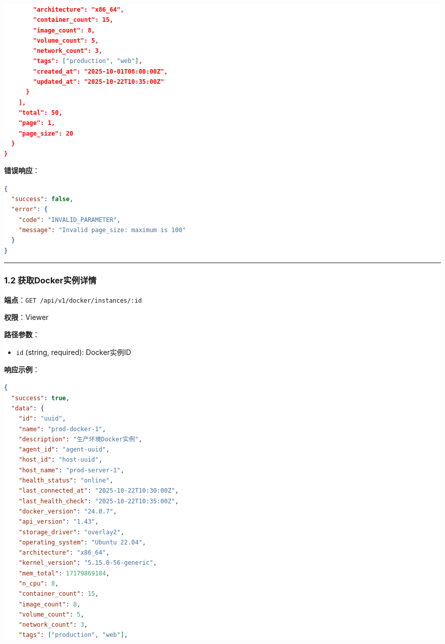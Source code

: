 ```json
        "architecture": "x86_64",
        "container_count": 15,
        "image_count": 8,
        "volume_count": 5,
        "network_count": 3,
        "tags": ["production", "web"],
        "created_at": "2025-10-01T08:00:00Z",
        "updated_at": "2025-10-22T10:35:00Z"
      }
    ],
    "total": 50,
    "page": 1,
    "page_size": 20
  }
}
```

**错误响应**：
```json
{
  "success": false,
  "error": {
    "code": "INVALID_PARAMETER",
    "message": "Invalid page_size: maximum is 100"
  }
}
```

---

### 1.2 获取Docker实例详情

**端点**：`GET /api/v1/docker/instances/:id`

**权限**：Viewer

**路径参数**：
- `id` (string, required): Docker实例ID

**响应示例**：
```json
{
  "success": true,
  "data": {
    "id": "uuid",
    "name": "prod-docker-1",
    "description": "生产环境Docker实例",
    "agent_id": "agent-uuid",
    "host_id": "host-uuid",
    "host_name": "prod-server-1",
    "health_status": "online",
    "last_connected_at": "2025-10-22T10:30:00Z",
    "last_health_check": "2025-10-22T10:35:00Z",
    "docker_version": "24.0.7",
    "api_version": "1.43",
    "storage_driver": "overlay2",
    "operating_system": "Ubuntu 22.04",
    "architecture": "x86_64",
    "kernel_version": "5.15.0-56-generic",
    "mem_total": 17179869184,
    "n_cpu": 8,
    "container_count": 15,
    "image_count": 8,
    "volume_count": 5,
    "network_count": 3,
    "tags": ["production", "web"],
```